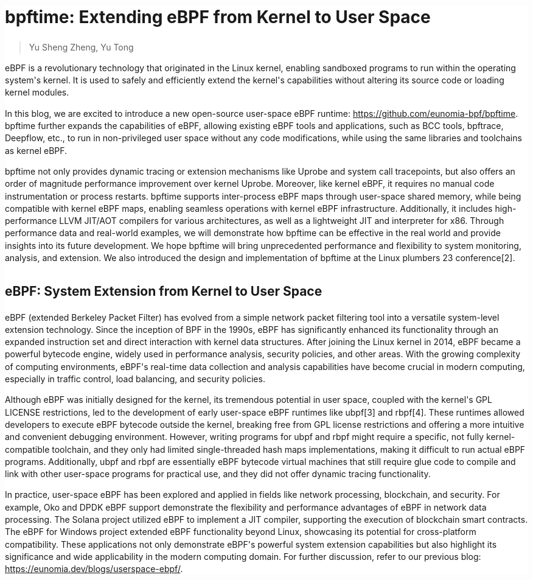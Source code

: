 # bpftime: Extending eBPF from Kernel to User Space

> Yu Sheng Zheng, Yu Tong

eBPF is a revolutionary technology that originated in the Linux kernel, enabling sandboxed programs to run within the operating system's kernel. It is used to safely and efficiently extend the kernel's capabilities without altering its source code or loading kernel modules.

In this blog, we are excited to introduce a new open-source user-space eBPF runtime: <https://github.com/eunomia-bpf/bpftime>. bpftime further expands the capabilities of eBPF, allowing existing eBPF tools and applications, such as BCC tools, bpftrace, Deepflow, etc., to run in non-privileged user space without any code modifications, while using the same libraries and toolchains as kernel eBPF.

bpftime not only provides dynamic tracing or extension mechanisms like Uprobe and system call tracepoints, but also offers an order of magnitude performance improvement over kernel Uprobe. Moreover, like kernel eBPF, it requires no manual code instrumentation or process restarts. bpftime supports inter-process eBPF maps through user-space shared memory, while being compatible with kernel eBPF maps, enabling seamless operations with kernel eBPF infrastructure. Additionally, it includes high-performance LLVM JIT/AOT compilers for various architectures, as well as a lightweight JIT and interpreter for x86. Through performance data and real-world examples, we will demonstrate how bpftime can be effective in the real world and provide insights into its future development. We hope bpftime will bring unprecedented performance and flexibility to system monitoring, analysis, and extension. We also introduced the design and implementation of bpftime at the Linux plumbers 23 conference[2].

## eBPF: System Extension from Kernel to User Space

eBPF (extended Berkeley Packet Filter) has evolved from a simple network packet filtering tool into a versatile system-level extension technology. Since the inception of BPF in the 1990s, eBPF has significantly enhanced its functionality through an expanded instruction set and direct interaction with kernel data structures. After joining the Linux kernel in 2014, eBPF became a powerful bytecode engine, widely used in performance analysis, security policies, and other areas. With the growing complexity of computing environments, eBPF's real-time data collection and analysis capabilities have become crucial in modern computing, especially in traffic control, load balancing, and security policies.

Although eBPF was initially designed for the kernel, its tremendous potential in user space, coupled with the kernel's GPL LICENSE restrictions, led to the development of early user-space eBPF runtimes like ubpf[3] and rbpf[4]. These runtimes allowed developers to execute eBPF bytecode outside the kernel, breaking free from GPL license restrictions and offering a more intuitive and convenient debugging environment. However, writing programs for ubpf and rbpf might require a specific, not fully kernel-compatible toolchain, and they only had limited single-threaded hash maps implementations, making it difficult to run actual eBPF programs. Additionally, ubpf and rbpf are essentially eBPF bytecode virtual machines that still require glue code to compile and link with other user-space programs for practical use, and they did not offer dynamic tracing functionality.

In practice, user-space eBPF has been explored and applied in fields like network processing, blockchain, and security. For example, Oko and DPDK eBPF support demonstrate the flexibility and performance advantages of eBPF in network data processing. The Solana project utilized eBPF to implement a JIT compiler, supporting the execution of blockchain smart contracts. The eBPF for Windows project extended eBPF functionality beyond Linux, showcasing its potential for cross-platform compatibility. These applications not only demonstrate eBPF's powerful system extension capabilities but also highlight its significance and wide applicability in the modern computing domain. For further discussion, refer to our previous blog: <https://eunomia.dev/blogs/userspace-ebpf/>.
